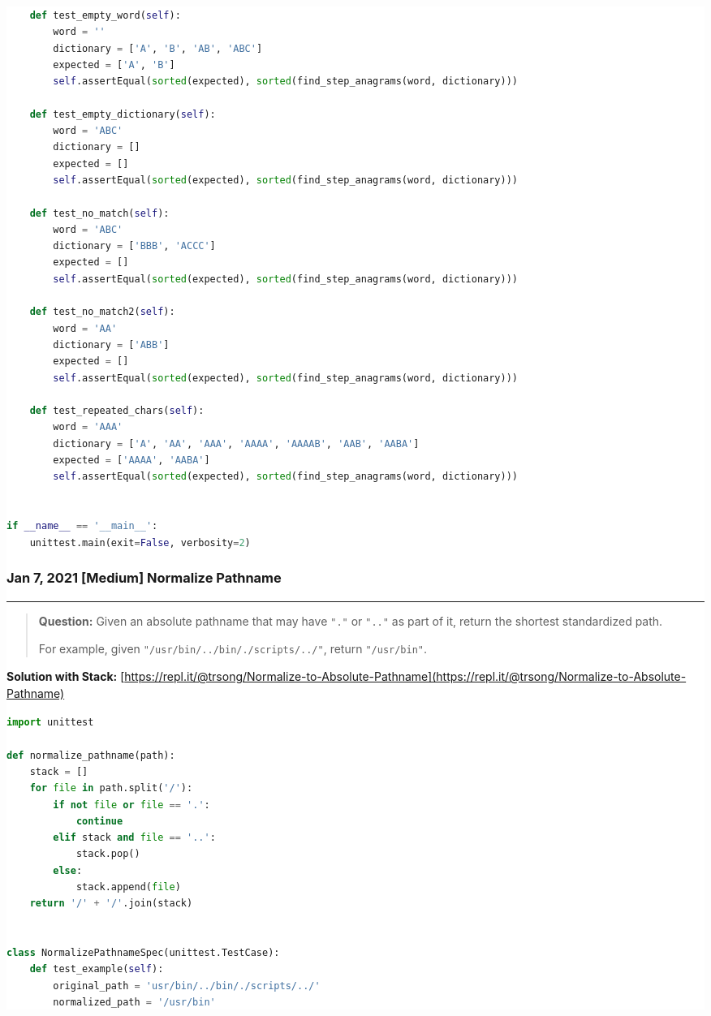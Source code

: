 ```py
    def test_empty_word(self):
        word = ''
        dictionary = ['A', 'B', 'AB', 'ABC']
        expected = ['A', 'B']
        self.assertEqual(sorted(expected), sorted(find_step_anagrams(word, dictionary)))

    def test_empty_dictionary(self):
        word = 'ABC'
        dictionary = []
        expected = []
        self.assertEqual(sorted(expected), sorted(find_step_anagrams(word, dictionary)))

    def test_no_match(self):
        word = 'ABC'
        dictionary = ['BBB', 'ACCC']
        expected = []
        self.assertEqual(sorted(expected), sorted(find_step_anagrams(word, dictionary)))

    def test_no_match2(self):
        word = 'AA'
        dictionary = ['ABB']
        expected = []
        self.assertEqual(sorted(expected), sorted(find_step_anagrams(word, dictionary)))

    def test_repeated_chars(self):
        word = 'AAA'
        dictionary = ['A', 'AA', 'AAA', 'AAAA', 'AAAAB', 'AAB', 'AABA']
        expected = ['AAAA', 'AABA']
        self.assertEqual(sorted(expected), sorted(find_step_anagrams(word, dictionary)))


if __name__ == '__main__':
    unittest.main(exit=False, verbosity=2)
```

### Jan 7, 2021 \[Medium\] Normalize Pathname
---
> **Question:** Given an absolute pathname that may have `"."` or `".."` as part of it, return the shortest standardized path.
>
> For example, given `"/usr/bin/../bin/./scripts/../"`, return `"/usr/bin"`.

**Solution with Stack:** [https://repl.it/@trsong/Normalize-to-Absolute-Pathname](https://repl.it/@trsong/Normalize-to-Absolute-Pathname)
```py
import unittest

def normalize_pathname(path):
    stack = []
    for file in path.split('/'):
        if not file or file == '.':
            continue
        elif stack and file == '..':
            stack.pop()
        else:
            stack.append(file)
    return '/' + '/'.join(stack)


class NormalizePathnameSpec(unittest.TestCase):
    def test_example(self):
        original_path = 'usr/bin/../bin/./scripts/../'
        normalized_path = '/usr/bin'
```
